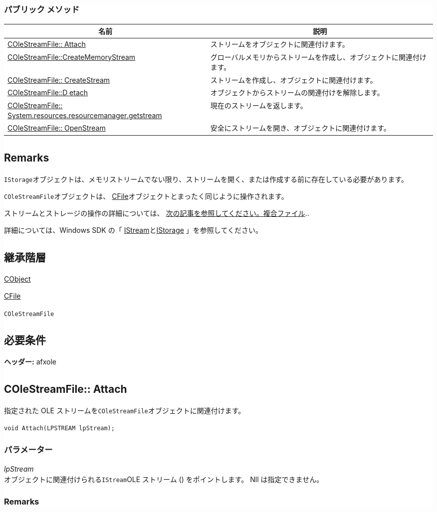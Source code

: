 ### <a name="public-methods"></a>パブリック メソッド

|名前|説明|
|----------|-----------------|
|[COleStreamFile:: Attach](#attach)|ストリームをオブジェクトに関連付けます。|
|[COleStreamFile::CreateMemoryStream](#creatememorystream)|グローバルメモリからストリームを作成し、オブジェクトに関連付けます。|
|[COleStreamFile:: CreateStream](#createstream)|ストリームを作成し、オブジェクトに関連付けます。|
|[COleStreamFile::D etach](#detach)|オブジェクトからストリームの関連付けを解除します。|
|[COleStreamFile:: System.resources.resourcemanager.getstream](#getstream)|現在のストリームを返します。|
|[COleStreamFile:: OpenStream](#openstream)|安全にストリームを開き、オブジェクトに関連付けます。|

## <a name="remarks"></a>Remarks

`IStorage`オブジェクトは、メモリストリームでない限り、ストリームを開く、または作成する前に存在している必要があります。

`COleStreamFile`オブジェクトは、 [CFile](../../mfc/reference/cfile-class.md)オブジェクトとまったく同じように操作されます。

ストリームとストレージの操作の詳細については、 [次の記事を参照してください。複合ファイル](../../mfc/containers-compound-files.md)..

詳細については、Windows SDK の「 [IStream](/windows/win32/api/objidl/nn-objidl-istream)と[IStorage](/windows/win32/api/objidl/nn-objidl-istorage) 」を参照してください。

## <a name="inheritance-hierarchy"></a>継承階層

[CObject](../../mfc/reference/cobject-class.md)

[CFile](../../mfc/reference/cfile-class.md)

`COleStreamFile`

## <a name="requirements"></a>必要条件

**ヘッダー:** afxole

##  <a name="attach"></a>COleStreamFile:: Attach

指定された OLE ストリームを`COleStreamFile`オブジェクトに関連付けます。

```
void Attach(LPSTREAM lpStream);
```

### <a name="parameters"></a>パラメーター

*lpStream*<br/>
オブジェクトに関連付けられる`IStream`OLE ストリーム () をポイントします。 Nll は指定できません。

### <a name="remarks"></a>Remarks
